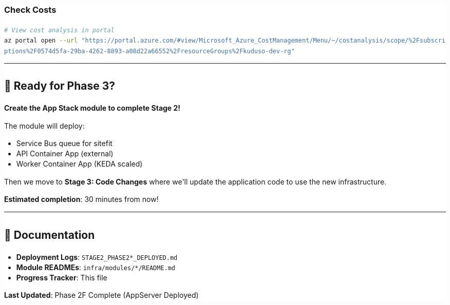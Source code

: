### Check Costs
```bash
# View cost analysis in portal
az portal open --url "https://portal.azure.com/#view/Microsoft_Azure_CostManagement/Menu/~/costanalysis/scope/%2Fsubscriptions%2F0574d5fa-29ba-4262-8893-a08d22a66552%2FresourceGroups%2Fkuduso-dev-rg"
```

---

## 🚀 Ready for Phase 3?

**Create the App Stack module to complete Stage 2!**

The module will deploy:
- Service Bus queue for sitefit
- API Container App (external)
- Worker Container App (KEDA scaled)

Then we move to **Stage 3: Code Changes** where we'll update the application code to use the new infrastructure.

**Estimated completion**: 30 minutes from now!

---

## 📝 Documentation

- **Deployment Logs**: `STAGE2_PHASE2*_DEPLOYED.md`
- **Module READMEs**: `infra/modules/*/README.md`
- **Progress Tracker**: This file

**Last Updated**: Phase 2F Complete (AppServer Deployed)
